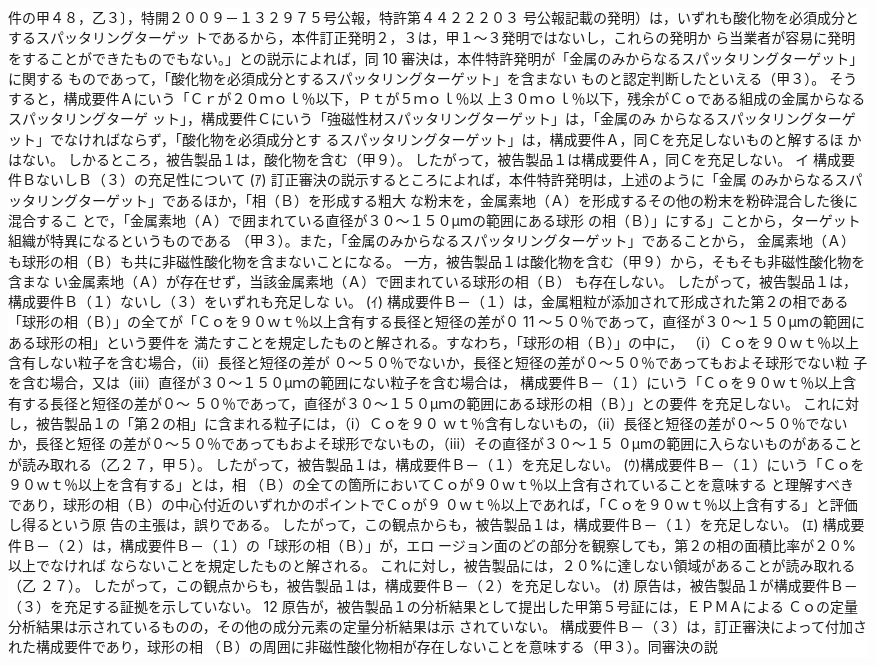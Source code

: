 件の甲４８，乙３〕，特開２００９－１３２９７５号公報，特許第４４２２２０３
号公報記載の発明）は，いずれも酸化物を必須成分とするスパッタリングターゲッ
トであるから，本件訂正発明２，３は，甲１～３発明ではないし，これらの発明か
ら当業者が容易に発明をすることができたものでもない。」との説示によれば，同
 10 
審決は，本件特許発明が「金属のみからなるスパッタリングターゲット」に関する
ものであって，「酸化物を必須成分とするスパッタリングターゲット」を含まない
ものと認定判断したといえる（甲３）。 
そうすると，構成要件Ａにいう「Ｃｒが２０ｍｏｌ％以下，Ｐｔが５ｍｏｌ％以
上３０ｍｏｌ％以下，残余がＣｏである組成の金属からなるスパッタリングターゲ
ット」，構成要件Ｃにいう「強磁性材スパッタリングターゲット」は，「金属のみ
からなるスパッタリングターゲット」でなければならず，「酸化物を必須成分とす
るスパッタリングターゲット」は，構成要件Ａ，同Ｃを充足しないものと解するほ
かはない。 
しかるところ，被告製品１は，酸化物を含む（甲９）。 
したがって，被告製品１は構成要件Ａ，同Ｃを充足しない。 
イ 構成要件ＢないしＢ（３）の充足性について 
(ｱ) 訂正審決の説示するところによれば，本件特許発明は，上述のように「金属
のみからなるスパッタリングターゲット」であるほか，「相（Ｂ）を形成する粗大
な粉末を，金属素地（Ａ）を形成するその他の粉末を粉砕混合した後に混合するこ
とで，「金属素地（Ａ）で囲まれている直径が３０～１５０μmの範囲にある球形
の相（Ｂ）」にする」ことから，ターゲット組織が特異になるというものである
（甲３）。また，「金属のみからなるスパッタリングターゲット」であることから，
金属素地（Ａ）も球形の相（Ｂ）も共に非磁性酸化物を含まないことになる。 
一方，被告製品１は酸化物を含む（甲９）から，そもそも非磁性酸化物を含まな
い金属素地（Ａ）が存在せず，当該金属素地（Ａ）で囲まれている球形の相（Ｂ）
も存在しない。 
したがって，被告製品１は，構成要件Ｂ（１）ないし（３）をいずれも充足しな
い。 
(ｲ) 構成要件Ｂ－（１）は，金属粗粒が添加されて形成された第２の相である
「球形の相（Ｂ）」の全てが「Ｃｏを９０ｗｔ％以上含有する長径と短径の差が０
 11 
～５０％であって，直径が３０～１５０μmの範囲にある球形の相」という要件を
満たすことを規定したものと解される。すなわち，「球形の相（Ｂ）」の中に，
（ⅰ）Ｃｏを９０ｗｔ％以上含有しない粒子を含む場合，（ⅱ）長径と短径の差が
０～５０％でないか，長径と短径の差が０～５０％であってもおよそ球形でない粒
子を含む場合，又は（ⅲ）直径が３０～１５０μｍの範囲にない粒子を含む場合は，
構成要件Ｂ－（１）にいう「Ｃｏを９０ｗｔ％以上含有する長径と短径の差が０～
５０％であって，直径が３０～１５０μｍの範囲にある球形の相（Ｂ）」との要件
を充足しない。 
これに対し，被告製品１の「第２の相」に含まれる粒子には，（ⅰ）Ｃｏを９０
ｗｔ％含有しないもの，（ⅱ）長径と短径の差が０～５０％でないか，長径と短径
の差が０～５０％であってもおよそ球形でないもの，（ⅲ）その直径が３０～１５
０μmの範囲に入らないものがあることが読み取れる（乙２７，甲５）。 
したがって，被告製品１は，構成要件Ｂ－（１）を充足しない。 
(ｳ)構成要件Ｂ－（１）にいう「Ｃｏを９０ｗｔ％以上を含有する」とは，相
（Ｂ）の全ての箇所においてＣｏが９０ｗｔ％以上含有されていることを意味する
と理解すべきであり，球形の相（Ｂ）の中心付近のいずれかのポイントでＣｏが９
０ｗｔ％以上であれば，「Ｃｏを９０ｗｔ％以上含有する」と評価し得るという原
告の主張は，誤りである。 
したがって，この観点からも，被告製品１は，構成要件Ｂ－（１）を充足しない。 
(ｴ) 構成要件Ｂ－（２）は，構成要件Ｂ－（１）の「球形の相（Ｂ）」が，エロ
ージョン面のどの部分を観察しても，第２の相の面積比率が２０%以上でなければ
ならないことを規定したものと解される。 
これに対し，被告製品には，２０%に達しない領域があることが読み取れる（乙
２７）。 
したがって，この観点からも，被告製品１は，構成要件Ｂ－（２）を充足しない。 
(ｵ) 原告は，被告製品１が構成要件Ｂ－（３）を充足する証拠を示していない。 
 12 
原告が，被告製品１の分析結果として提出した甲第５号証には，ＥＰＭＡによる
Ｃｏの定量分析結果は示されているものの，その他の成分元素の定量分析結果は示
されていない。 
構成要件Ｂ－（３）は，訂正審決によって付加された構成要件であり，球形の相
（Ｂ）の周囲に非磁性酸化物相が存在しないことを意味する（甲３）。同審決の説